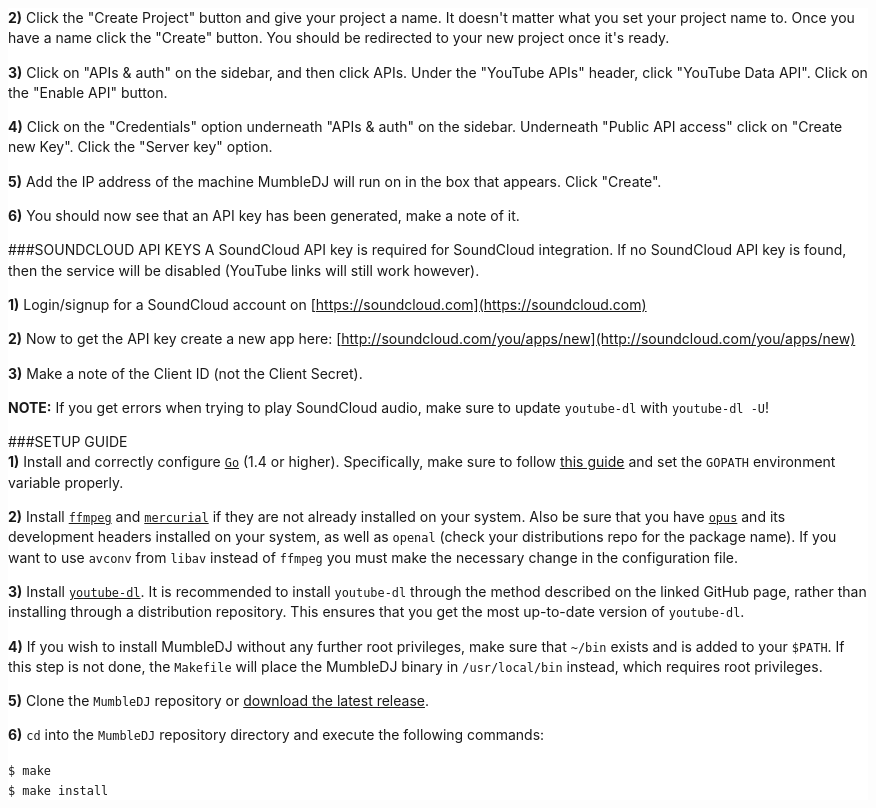 **2)** Click the "Create Project" button and give your project a name. It doesn't matter what you set your project name to. Once you have a name click the "Create" button. You should be redirected to your new project once it's ready.

**3)** Click on "APIs & auth" on the sidebar, and then click APIs. Under the "YouTube APIs" header, click "YouTube Data API". Click on the "Enable API" button.

**4)** Click on the "Credentials" option underneath "APIs & auth" on the sidebar. Underneath "Public API access" click on "Create new Key". Click the "Server key" option.

**5)** Add the IP address of the machine MumbleDJ will run on in the box that appears. Click "Create".

**6)** You should now see that an API key has been generated, make a note of it.

###SOUNDCLOUD API KEYS
A SoundCloud API key is required for SoundCloud integration. If no SoundCloud API key is found, then the service will be disabled (YouTube links will still work however).

**1)** Login/signup for a SoundCloud account on [https://soundcloud.com](https://soundcloud.com)

**2)** Now to get the API key create a new app here: [http://soundcloud.com/you/apps/new](http://soundcloud.com/you/apps/new)

**3)** Make a note of the Client ID (not the Client Secret).


**NOTE:** If you get errors when trying to play SoundCloud audio, make sure to update `youtube-dl` with `youtube-dl -U`!

###SETUP GUIDE  
**1)** Install and correctly configure [`Go`](https://golang.org/) (1.4 or higher). Specifically, make sure to follow [this guide](https://golang.org/doc/code.html) and set the `GOPATH` environment variable properly.

**2)** Install [`ffmpeg`](https://www.ffmpeg.org/) and [`mercurial`](http://mercurial.selenic.com/) if they are not already installed on your system. Also be sure that you have
[`opus`](http://www.opus-codec.org/) and its development headers installed on your system, as well as `openal` (check your distributions repo for the package name). If you want to use `avconv` from `libav` instead of `ffmpeg` you must make the necessary change in the configuration file.

**3)** Install [`youtube-dl`](https://github.com/rg3/youtube-dl#installation). It is recommended to install `youtube-dl` through the method described on the linked GitHub page, rather than installing through a distribution repository. This ensures that you get the most up-to-date version of `youtube-dl`.

**4)** If you wish to install MumbleDJ without any further root privileges, make sure that `~/bin` exists and is added to your `$PATH`. If this step is not done, the `Makefile` will place the MumbleDJ binary in `/usr/local/bin` instead, which requires root privileges.

**5)** Clone the `MumbleDJ` repository or [download the latest release](https://github.com/matthieugrieger/mumbledj/releases).

**6)** `cd` into the `MumbleDJ` repository directory and execute the following commands:
```
$ make
$ make install
```
